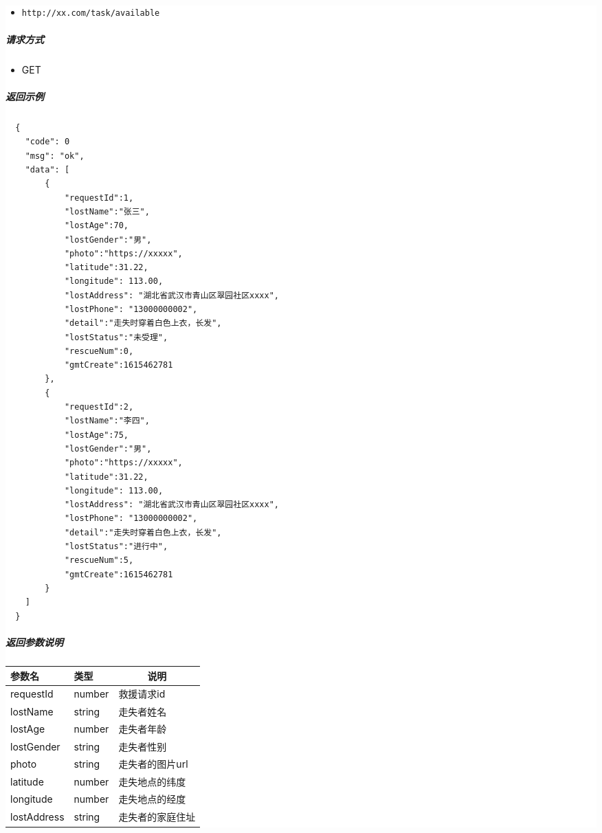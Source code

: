 - ` http://xx.com/task/available `

##### 请求方式

- GET


##### 返回示例 

``` 
  {
  	"code": 0
    "msg": "ok",
    "data": [
		{
			"requestId":1,
			"lostName":"张三",
			"lostAge":70,
			"lostGender":"男",
			"photo":"https://xxxxx",
			"latitude":31.22,
			"longitude": 113.00,
			"lostAddress": "湖北省武汉市青山区翠园社区xxxx",
			"lostPhone": "13000000002",
			"detail":"走失时穿着白色上衣，长发",
			"lostStatus":"未受理",
			"rescueNum":0,
			"gmtCreate":1615462781
		},
		{
			"requestId":2,
			"lostName":"李四",
			"lostAge":75,
			"lostGender":"男",
			"photo":"https://xxxxx",
			"latitude":31.22,
			"longitude": 113.00,
			"lostAddress": "湖北省武汉市青山区翠园社区xxxx",
			"lostPhone": "13000000002",
			"detail":"走失时穿着白色上衣，长发",
			"lostStatus":"进行中",
			"rescueNum":5,
			"gmtCreate":1615462781
		}
    ]
  }
```

##### 返回参数说明

| 参数名      | 类型   | 说明                                                         |
| :---------- | :----- | ------------------------------------------------------------ |
| requestId   | number | 救援请求id                                                   |
| lostName    | string | 走失者姓名                                                   |
| lostAge     | number | 走失者年龄                                                   |
| lostGender  | string | 走失者性别                                                   |
| photo       | string | 走失者的图片url                                              |
| latitude    | number | 走失地点的纬度                                               |
| longitude   | number | 走失地点的经度                                               |
| lostAddress | string | 走失者的家庭住址                                             |